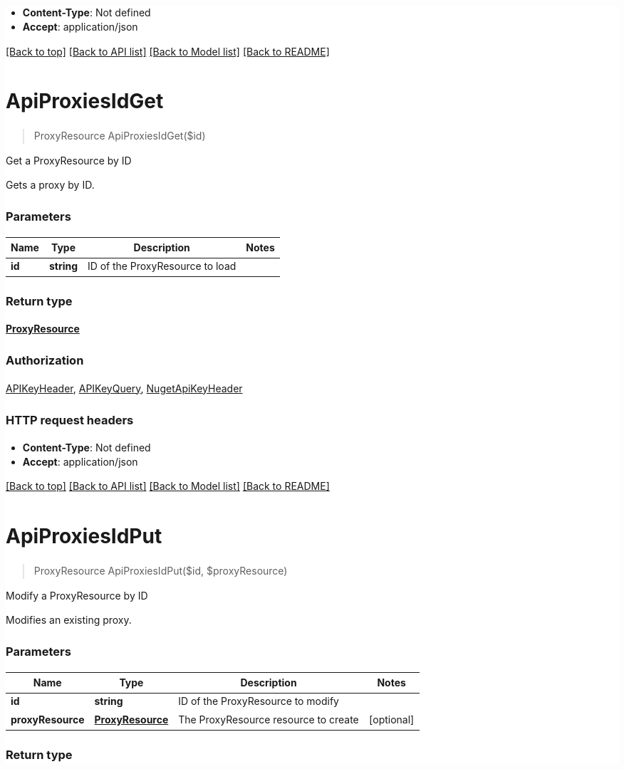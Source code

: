  - **Content-Type**: Not defined
 - **Accept**: application/json

[[Back to top]](#) [[Back to API list]](../README.md#documentation-for-api-endpoints) [[Back to Model list]](../README.md#documentation-for-models) [[Back to README]](../README.md)

# **ApiProxiesIdGet**
> ProxyResource ApiProxiesIdGet($id)

Get a ProxyResource by ID

Gets a proxy by ID.


### Parameters

Name | Type | Description  | Notes
------------- | ------------- | ------------- | -------------
 **id** | **string**| ID of the ProxyResource to load | 

### Return type

[**ProxyResource**](ProxyResource.md)

### Authorization

[APIKeyHeader](../README.md#APIKeyHeader), [APIKeyQuery](../README.md#APIKeyQuery), [NugetApiKeyHeader](../README.md#NugetApiKeyHeader)

### HTTP request headers

 - **Content-Type**: Not defined
 - **Accept**: application/json

[[Back to top]](#) [[Back to API list]](../README.md#documentation-for-api-endpoints) [[Back to Model list]](../README.md#documentation-for-models) [[Back to README]](../README.md)

# **ApiProxiesIdPut**
> ProxyResource ApiProxiesIdPut($id, $proxyResource)

Modify a ProxyResource by ID

Modifies an existing proxy.


### Parameters

Name | Type | Description  | Notes
------------- | ------------- | ------------- | -------------
 **id** | **string**| ID of the ProxyResource to modify | 
 **proxyResource** | [**ProxyResource**](ProxyResource.md)| The ProxyResource resource to create | [optional] 

### Return type
